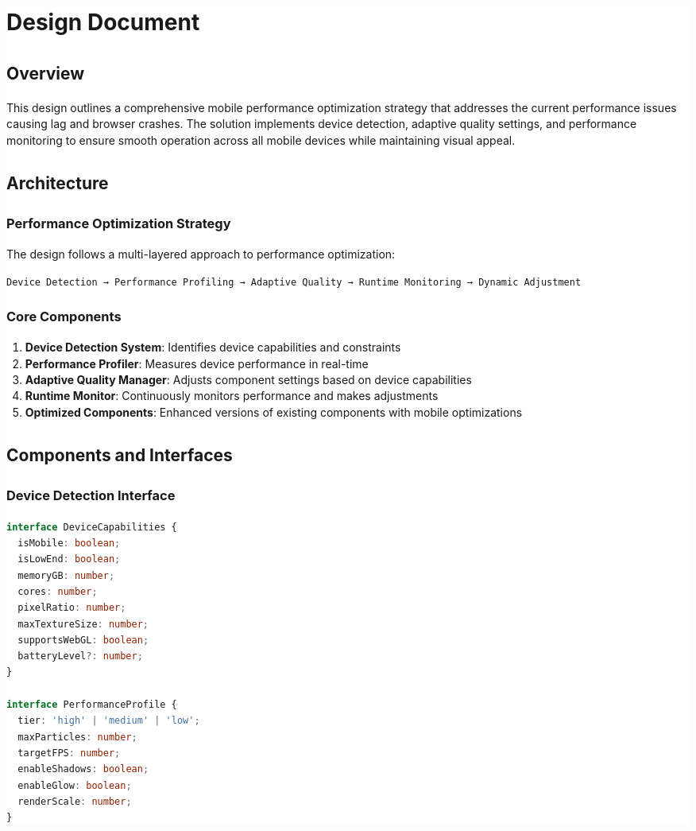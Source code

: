 # Design Document

## Overview

This design outlines a comprehensive mobile performance optimization strategy that addresses the current performance issues causing lag and browser crashes. The solution implements device detection, adaptive quality settings, and performance monitoring to ensure smooth operation across all mobile devices while maintaining visual appeal.

## Architecture

### Performance Optimization Strategy

The design follows a multi-layered approach to performance optimization:

```
Device Detection → Performance Profiling → Adaptive Quality → Runtime Monitoring → Dynamic Adjustment
```

### Core Components

1. **Device Detection System**: Identifies device capabilities and constraints
2. **Performance Profiler**: Measures device performance in real-time
3. **Adaptive Quality Manager**: Adjusts component settings based on device capabilities
4. **Runtime Monitor**: Continuously monitors performance and makes adjustments
5. **Optimized Components**: Enhanced versions of existing components with mobile optimizations

## Components and Interfaces

### Device Detection Interface

```typescript
interface DeviceCapabilities {
  isMobile: boolean;
  isLowEnd: boolean;
  memoryGB: number;
  cores: number;
  pixelRatio: number;
  maxTextureSize: number;
  supportsWebGL: boolean;
  batteryLevel?: number;
}

interface PerformanceProfile {
  tier: 'high' | 'medium' | 'low';
  maxParticles: number;
  targetFPS: number;
  enableShadows: boolean;
  enableGlow: boolean;
  renderScale: number;
}
```
